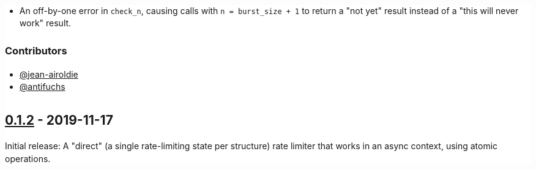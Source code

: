 - An off-by-one error in `check_n`, causing calls with `n =
burst_size + 1` to return a "not yet" result instead of a "this will
  never work" result.

### Contributors

- [@jean-airoldie](https://github.com/jean-airoldie)
- [@antifuchs](https://github.com/antifuchs)

## [0.1.2](https://docs.rs/governor/0.1.2/governor/) - 2019-11-17

Initial release: A "direct" (a single rate-limiting state per
structure) rate limiter that works in an async context, using atomic
operations.
